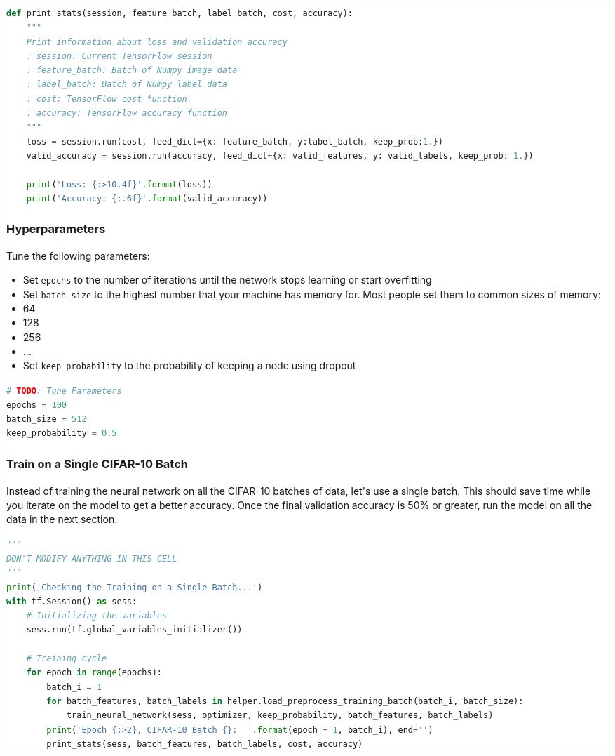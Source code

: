 
```python
def print_stats(session, feature_batch, label_batch, cost, accuracy):
    """
    Print information about loss and validation accuracy
    : session: Current TensorFlow session
    : feature_batch: Batch of Numpy image data
    : label_batch: Batch of Numpy label data
    : cost: TensorFlow cost function
    : accuracy: TensorFlow accuracy function
    """
    loss = session.run(cost, feed_dict={x: feature_batch, y:label_batch, keep_prob:1.})
    valid_accuracy = session.run(accuracy, feed_dict={x: valid_features, y: valid_labels, keep_prob: 1.})
    
    print('Loss: {:>10.4f}'.format(loss))
    print('Accuracy: {:.6f}'.format(valid_accuracy))
```

### Hyperparameters
Tune the following parameters:
* Set `epochs` to the number of iterations until the network stops learning or start overfitting
* Set `batch_size` to the highest number that your machine has memory for.  Most people set them to common sizes of memory:
 * 64
 * 128
 * 256
 * ...
* Set `keep_probability` to the probability of keeping a node using dropout


```python
# TODO: Tune Parameters
epochs = 100
batch_size = 512
keep_probability = 0.5
```

### Train on a Single CIFAR-10 Batch
Instead of training the neural network on all the CIFAR-10 batches of data, let's use a single batch. This should save time while you iterate on the model to get a better accuracy.  Once the final validation accuracy is 50% or greater, run the model on all the data in the next section.


```python
"""
DON'T MODIFY ANYTHING IN THIS CELL
"""
print('Checking the Training on a Single Batch...')
with tf.Session() as sess:
    # Initializing the variables
    sess.run(tf.global_variables_initializer())
    
    # Training cycle
    for epoch in range(epochs):
        batch_i = 1
        for batch_features, batch_labels in helper.load_preprocess_training_batch(batch_i, batch_size):
            train_neural_network(sess, optimizer, keep_probability, batch_features, batch_labels)
        print('Epoch {:>2}, CIFAR-10 Batch {}:  '.format(epoch + 1, batch_i), end='')
        print_stats(sess, batch_features, batch_labels, cost, accuracy)
```
